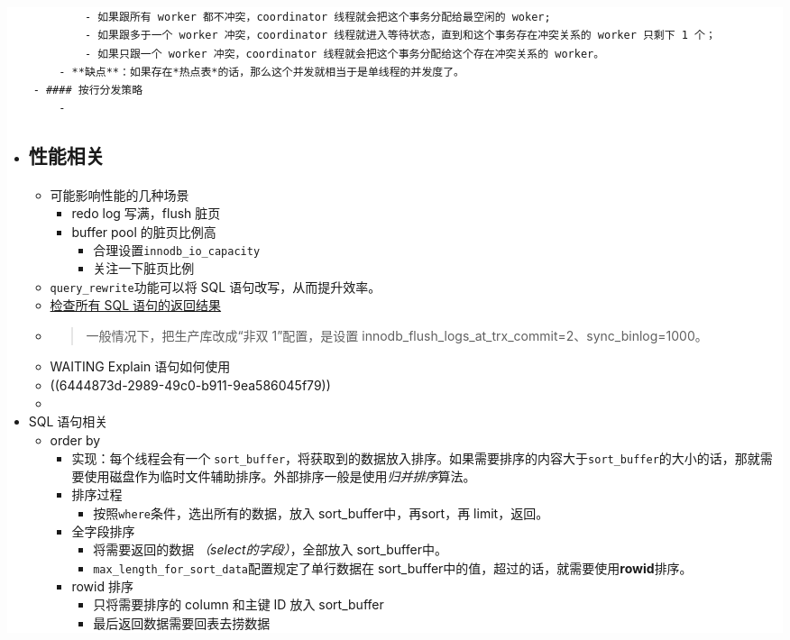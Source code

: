 				- 如果跟所有 worker 都不冲突，coordinator 线程就会把这个事务分配给最空闲的 woker;
				- 如果跟多于一个 worker 冲突，coordinator 线程就进入等待状态，直到和这个事务存在冲突关系的 worker 只剩下 1 个；
				- 如果只跟一个 worker 冲突，coordinator 线程就会把这个事务分配给这个存在冲突关系的 worker。
			- **缺点**：如果存在*热点表*的话，那么这个并发就相当于是单线程的并发度了。
		- #### 按行分发策略
			-
- ## 性能相关
	- 可能影响性能的几种场景
		- redo log 写满，flush 脏页
		- buffer pool 的脏页比例高
			- 合理设置`innodb_io_capacity`
			- 关注一下脏页比例
	- `query_rewrite`功能可以将 SQL 语句改写，从而提升效率。
	- [检查所有 SQL 语句的返回结果](https://www.percona.com/doc/percona-toolkit/3.0/pt-query-digest.html)
	- > 一般情况下，把生产库改成“非双 1”配置，是设置 innodb_flush_logs_at_trx_commit=2、sync_binlog=1000。
	- WAITING Explain 语句如何使用
	- ((6444873d-2989-49c0-b911-9ea586045f79))
	-
- SQL 语句相关
	- order by
		- 实现：每个线程会有一个 `sort_buffer`，将获取到的数据放入排序。如果需要排序的内容大于`sort_buffer`的大小的话，那就需要使用磁盘作为临时文件辅助排序。外部排序一般是使用*归并排序*算法。
		- 排序过程
			- 按照`where`条件，选出所有的数据，放入 sort_buffer中，再sort，再 limit，返回。
		- 全字段排序
			- 将需要返回的数据 *（select的字段）*，全部放入 sort_buffer中。
			- `max_length_for_sort_data`配置规定了单行数据在 sort_buffer中的值，超过的话，就需要使用**rowid**排序。
		- rowid 排序
			- 只将需要排序的 column 和主键 ID 放入 sort_buffer
			- 最后返回数据需要回表去捞数据